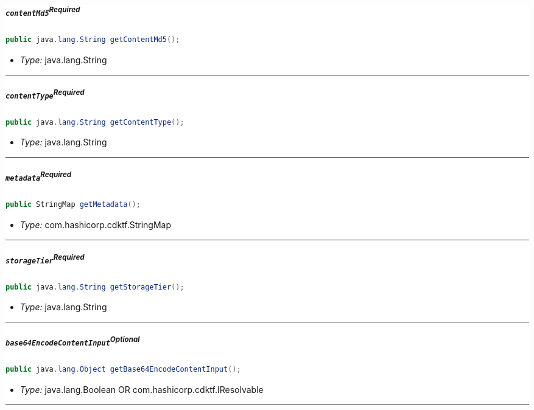 ##### `contentMd5`<sup>Required</sup> <a name="contentMd5" id="rhizo-co-terraform-provider-oci.dataOciObjectstorageObject.DataOciObjectstorageObject.property.contentMd5"></a>

```java
public java.lang.String getContentMd5();
```

- *Type:* java.lang.String

---

##### `contentType`<sup>Required</sup> <a name="contentType" id="rhizo-co-terraform-provider-oci.dataOciObjectstorageObject.DataOciObjectstorageObject.property.contentType"></a>

```java
public java.lang.String getContentType();
```

- *Type:* java.lang.String

---

##### `metadata`<sup>Required</sup> <a name="metadata" id="rhizo-co-terraform-provider-oci.dataOciObjectstorageObject.DataOciObjectstorageObject.property.metadata"></a>

```java
public StringMap getMetadata();
```

- *Type:* com.hashicorp.cdktf.StringMap

---

##### `storageTier`<sup>Required</sup> <a name="storageTier" id="rhizo-co-terraform-provider-oci.dataOciObjectstorageObject.DataOciObjectstorageObject.property.storageTier"></a>

```java
public java.lang.String getStorageTier();
```

- *Type:* java.lang.String

---

##### `base64EncodeContentInput`<sup>Optional</sup> <a name="base64EncodeContentInput" id="rhizo-co-terraform-provider-oci.dataOciObjectstorageObject.DataOciObjectstorageObject.property.base64EncodeContentInput"></a>

```java
public java.lang.Object getBase64EncodeContentInput();
```

- *Type:* java.lang.Boolean OR com.hashicorp.cdktf.IResolvable

---